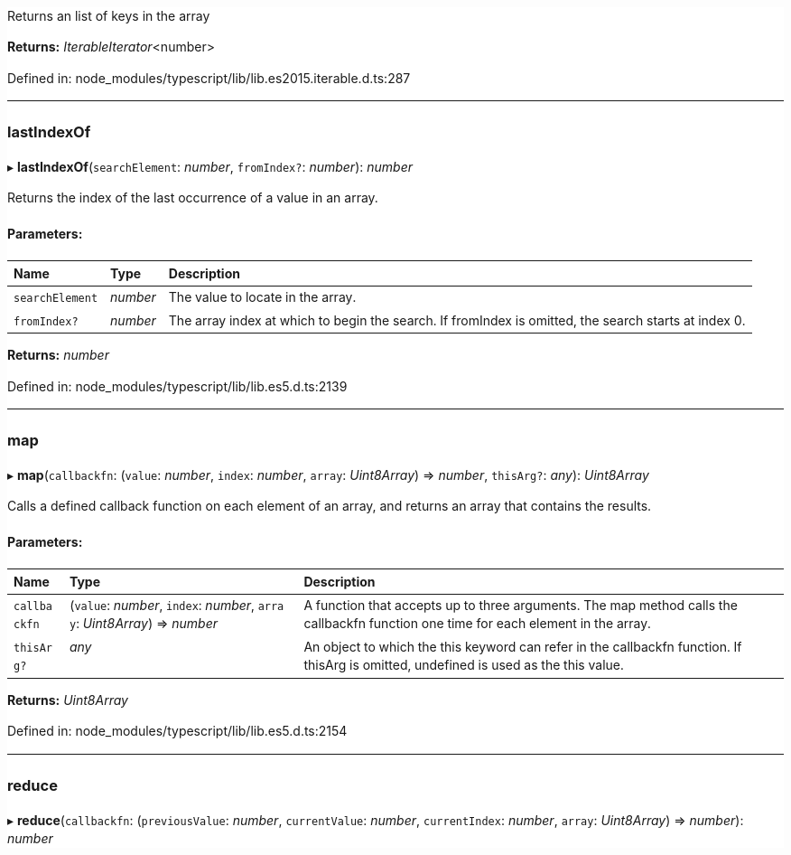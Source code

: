 Returns an list of keys in the array

**Returns:** *IterableIterator*<number\>

Defined in: node_modules/typescript/lib/lib.es2015.iterable.d.ts:287

___

### lastIndexOf

▸ **lastIndexOf**(`searchElement`: *number*, `fromIndex?`: *number*): *number*

Returns the index of the last occurrence of a value in an array.

#### Parameters:

Name | Type | Description |
:------ | :------ | :------ |
`searchElement` | *number* | The value to locate in the array.   |
`fromIndex?` | *number* | The array index at which to begin the search. If fromIndex is omitted, the search starts at index 0.    |

**Returns:** *number*

Defined in: node_modules/typescript/lib/lib.es5.d.ts:2139

___

### map

▸ **map**(`callbackfn`: (`value`: *number*, `index`: *number*, `array`: *Uint8Array*) =\> *number*, `thisArg?`: *any*): *Uint8Array*

Calls a defined callback function on each element of an array, and returns an array that
contains the results.

#### Parameters:

Name | Type | Description |
:------ | :------ | :------ |
`callbackfn` | (`value`: *number*, `index`: *number*, `array`: *Uint8Array*) =\> *number* | A function that accepts up to three arguments. The map method calls the callbackfn function one time for each element in the array.   |
`thisArg?` | *any* | An object to which the this keyword can refer in the callbackfn function. If thisArg is omitted, undefined is used as the this value.    |

**Returns:** *Uint8Array*

Defined in: node_modules/typescript/lib/lib.es5.d.ts:2154

___

### reduce

▸ **reduce**(`callbackfn`: (`previousValue`: *number*, `currentValue`: *number*, `currentIndex`: *number*, `array`: *Uint8Array*) =\> *number*): *number*
